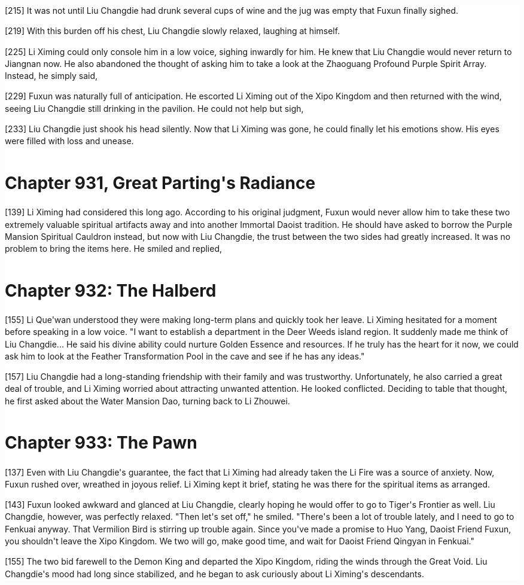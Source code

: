 [215] It was not until Liu Changdie had drunk several cups of wine and the jug was empty that Fuxun finally sighed.

[219] With this burden off his chest, Liu Changdie slowly relaxed, laughing at himself.

[225] Li Ximing could only console him in a low voice, sighing inwardly for him. He knew that Liu Changdie would never return to Jiangnan now. He also abandoned the thought of asking him to take a look at the Zhaoguang Profound Purple Spirit Array. Instead, he simply said,

[229] Fuxun was naturally full of anticipation. He escorted Li Ximing out of the Xipo Kingdom and then returned with the wind, seeing Liu Changdie still drinking in the pavilion. He could not help but sigh,

[233] Liu Changdie just shook his head silently. Now that Li Ximing was gone, he could finally let his emotions show. His eyes were filled with loss and unease.

# Chapter 931, Great Parting's Radiance

[139] Li Ximing had considered this long ago. According to his original judgment, Fuxun would never allow him to take these two extremely valuable spiritual artifacts away and into another Immortal Daoist tradition. He should have asked to borrow the Purple Mansion Spiritual Cauldron instead, but now with Liu Changdie, the trust between the two sides had greatly increased. It was no problem to bring the items here. He smiled and replied,

# Chapter 932: The Halberd

[155] Li Que'wan understood they were making long-term plans and quickly took her leave. Li Ximing hesitated for a moment before speaking in a low voice. "I want to establish a department in the Deer Weeds island region. It suddenly made me think of Liu Changdie... He said his divine ability could nurture Golden Essence and resources. If he truly has the heart for it now, we could ask him to look at the Feather Transformation Pool in the cave and see if he has any ideas."

[157] Liu Changdie had a long-standing friendship with their family and was trustworthy. Unfortunately, he also carried a great deal of trouble, and Li Ximing worried about attracting unwanted attention. He looked conflicted. Deciding to table that thought, he first asked about the Water Mansion Dao, turning back to Li Zhouwei.

# Chapter 933: The Pawn

[137] Even with Liu Changdie's guarantee, the fact that Li Ximing had already taken the Li Fire was a source of anxiety. Now, Fuxun rushed over, wreathed in joyous relief. Li Ximing kept it brief, stating he was there for the spiritual items as arranged.

[143] Fuxun looked awkward and glanced at Liu Changdie, clearly hoping he would offer to go to Tiger's Frontier as well. Liu Changdie, however, was perfectly relaxed. "Then let's set off," he smiled. "There's been a lot of trouble lately, and I need to go to Fenkuai anyway. That Vermilion Bird is stirring up trouble again. Since you've made a promise to Huo Yang, Daoist Friend Fuxun, you shouldn't leave the Xipo Kingdom. We two will go, make good time, and wait for Daoist Friend Qingyan in Fenkuai."

[155] The two bid farewell to the Demon King and departed the Xipo Kingdom, riding the winds through the Great Void. Liu Changdie's mood had long since stabilized, and he began to ask curiously about Li Ximing's descendants.
